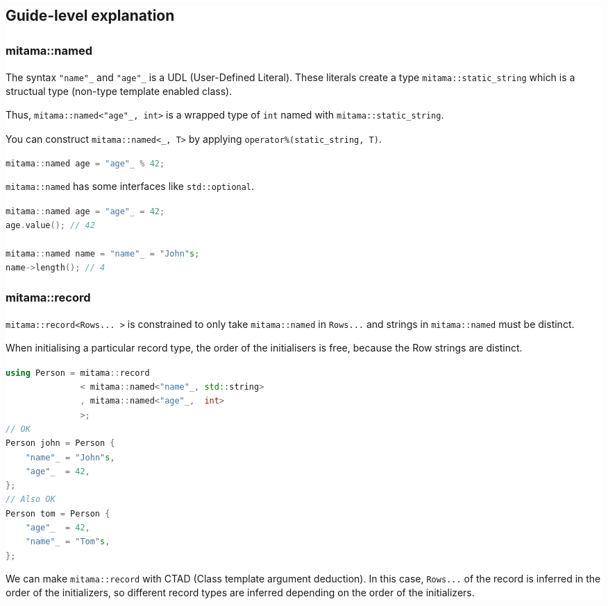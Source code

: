 ```cpp
```

## Guide-level explanation

### mitama::named

The syntax `"name"_` and `"age"_` is a UDL (User-Defined Literal).
These literals create a type `mitama::static_string` which is a structual type (non-type template enabled class).

Thus, `mitama::named<"age"_, int>` is a wrapped type of `int` named with `mitama::static_string`.

You can construct `mitama::named<_, T>` by applying `operator%(static_string, T)`.

```cpp
mitama::named age = "age"_ % 42;
```

`mitama::named` has some interfaces like `std::optional`.

```cpp
mitama::named age = "age"_ = 42;
age.value(); // 42

mitama::named name = "name"_ = "John"s;
name->length(); // 4
```

### mitama::record

`mitama::record<Rows... >` is constrained to only take `mitama::named` in `Rows...` and strings in `mitama::named` must be distinct.

When initialising a particular record type, the order of the initialisers is free, because the Row strings are distinct.

```cpp
using Person = mitama::record
               < mitama::named<"name"_, std::string>
               , mitama::named<"age"_,  int>
               >;
// OK
Person john = Person {
    "name"_ = "John"s,
    "age"_  = 42,
};
// Also OK
Person tom = Person {
    "age"_  = 42,
    "name"_ = "Tom"s,
};
```

We can make `mitama::record` with CTAD (Class template argument deduction).
In this case, `Rows...` of the record is inferred in the order of the initializers, so different record types are inferred depending on the order of the initializers.
